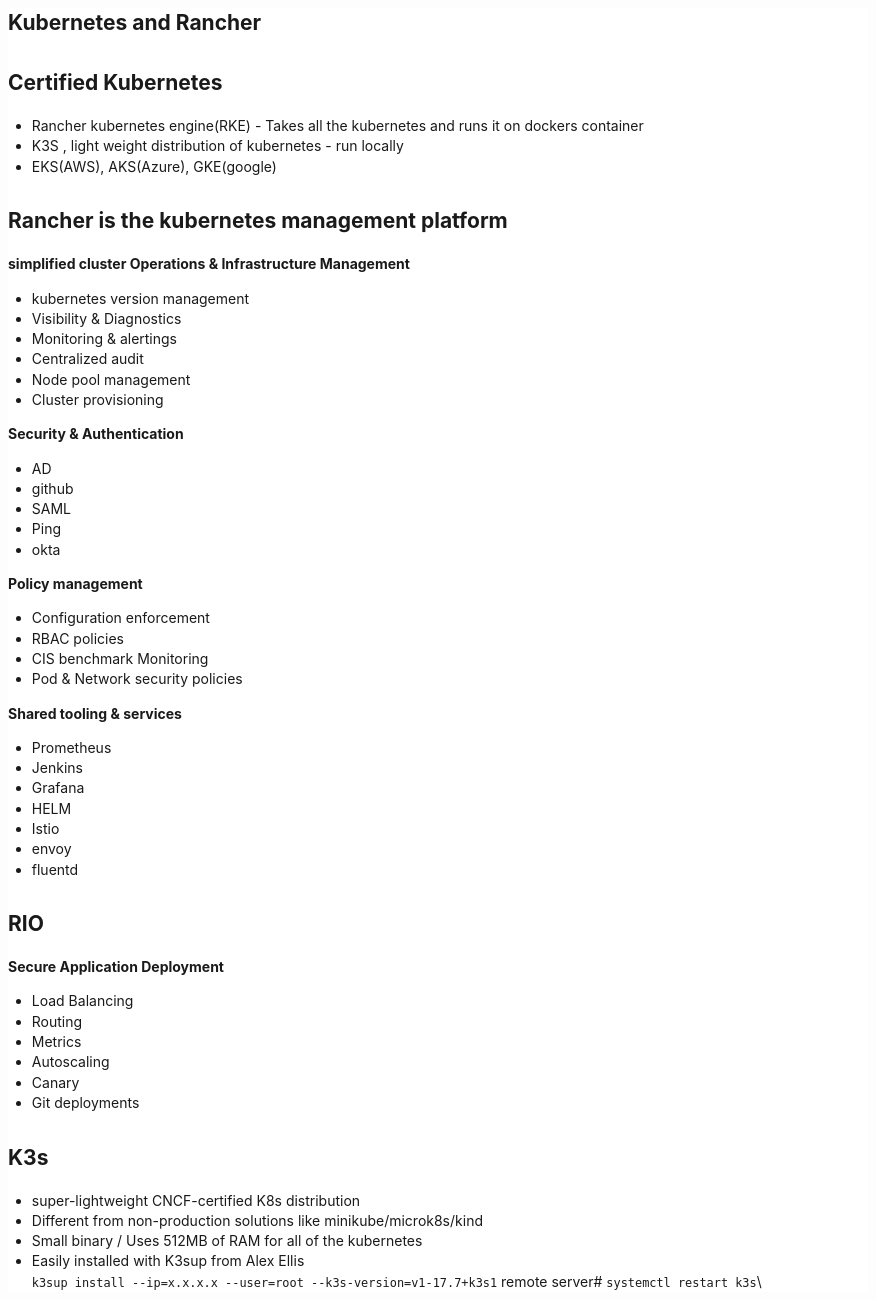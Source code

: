 ## Kubernetes and Rancher

## Certified Kubernetes
- Rancher kubernetes engine(RKE) - Takes all the kubernetes and runs it on dockers container
- K3S , light weight distribution of kubernetes - run locally
- EKS(AWS), AKS(Azure), GKE(google)

## Rancher is the kubernetes management platform
**simplified cluster Operations & Infrastructure Management**
- kubernetes version management
- Visibility & Diagnostics
- Monitoring & alertings
- Centralized audit
- Node pool management
- Cluster provisioning

**Security & Authentication**
- AD
- github
- SAML
- Ping
- okta

**Policy management**
- Configuration enforcement
- RBAC policies
- CIS benchmark Monitoring
- Pod & Network security policies

**Shared tooling & services**
- Prometheus
- Jenkins
- Grafana
- HELM
- Istio
- envoy
- fluentd

## RIO
**Secure Application Deployment**
- Load Balancing
- Routing
- Metrics
- Autoscaling
- Canary
- Git deployments

## K3s
- super-lightweight CNCF-certified K8s distribution
- Different from non-production solutions like minikube/microk8s/kind
- Small binary / Uses 512MB of RAM for all of the kubernetes
- Easily installed with K3sup from Alex Ellis \
`k3sup install --ip=x.x.x.x --user=root --k3s-version=v1-17.7+k3s1` remote server#
`systemctl restart k3s`\
